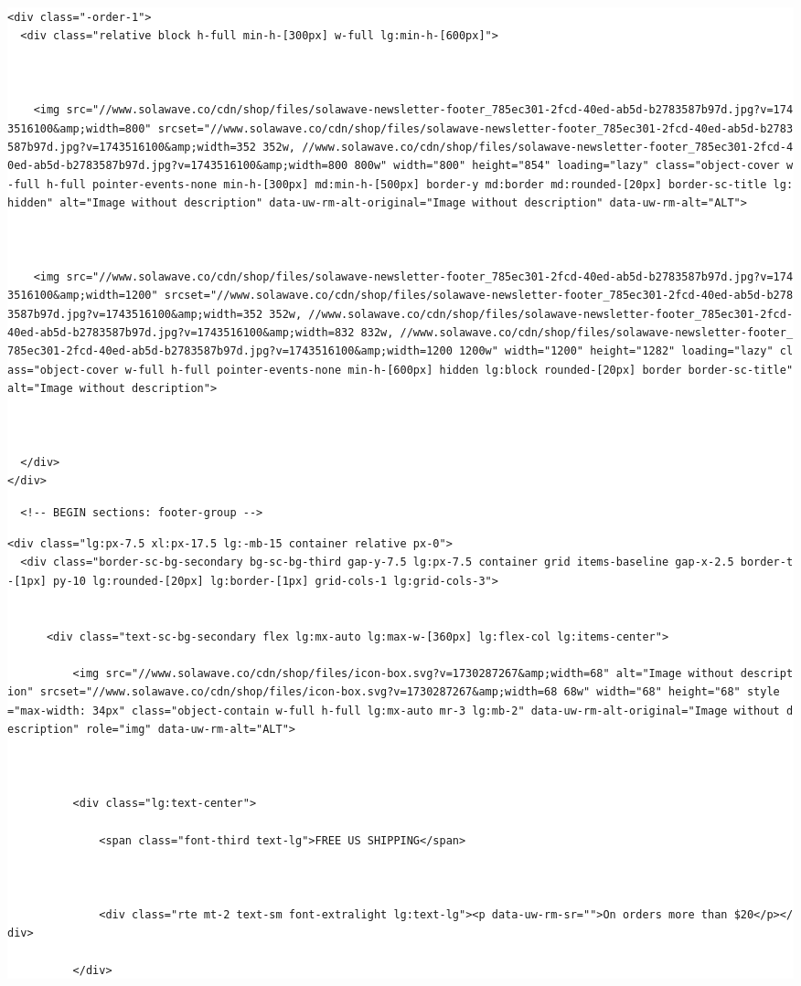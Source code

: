     <div class="-order-1">
      <div class="relative block h-full min-h-[300px] w-full lg:min-h-[600px]">
        
          
    
        <img src="//www.solawave.co/cdn/shop/files/solawave-newsletter-footer_785ec301-2fcd-40ed-ab5d-b2783587b97d.jpg?v=1743516100&amp;width=800" srcset="//www.solawave.co/cdn/shop/files/solawave-newsletter-footer_785ec301-2fcd-40ed-ab5d-b2783587b97d.jpg?v=1743516100&amp;width=352 352w, //www.solawave.co/cdn/shop/files/solawave-newsletter-footer_785ec301-2fcd-40ed-ab5d-b2783587b97d.jpg?v=1743516100&amp;width=800 800w" width="800" height="854" loading="lazy" class="object-cover w-full h-full pointer-events-none min-h-[300px] md:min-h-[500px] border-y md:border md:rounded-[20px] border-sc-title lg:hidden" alt="Image without description" data-uw-rm-alt-original="Image without description" data-uw-rm-alt="ALT">
    

    
        <img src="//www.solawave.co/cdn/shop/files/solawave-newsletter-footer_785ec301-2fcd-40ed-ab5d-b2783587b97d.jpg?v=1743516100&amp;width=1200" srcset="//www.solawave.co/cdn/shop/files/solawave-newsletter-footer_785ec301-2fcd-40ed-ab5d-b2783587b97d.jpg?v=1743516100&amp;width=352 352w, //www.solawave.co/cdn/shop/files/solawave-newsletter-footer_785ec301-2fcd-40ed-ab5d-b2783587b97d.jpg?v=1743516100&amp;width=832 832w, //www.solawave.co/cdn/shop/files/solawave-newsletter-footer_785ec301-2fcd-40ed-ab5d-b2783587b97d.jpg?v=1743516100&amp;width=1200 1200w" width="1200" height="1282" loading="lazy" class="object-cover w-full h-full pointer-events-none min-h-[600px] hidden lg:block rounded-[20px] border border-sc-title" alt="Image without description">
    

        
      </div>
    </div>
  </div>
</div>


</section>
      </main>

      <!-- BEGIN sections: footer-group -->
<footer id="shopify-section-sections--17980394307752__footer" class="shopify-section shopify-section-group-footer-group"><style data-shopify="">
  [data-section-id='sections--17980394307752__footer'] {
    --c-title:254 251 249;
    --c-body-primary:217 217 217;
    --c-bg-primary:254 251 249;
    
      --c-bg-secondary:41 2 23;
    
      --c-bg-third:250 243 244;
    }
</style>


<div data-section-id="sections--17980394307752__footer" class="bg-sc-bg-primary text-sc-title lg:px-7.5 xl:px-17.5 lg:pt-15 lg:pb-7">
  
    <div class="lg:px-7.5 xl:px-17.5 lg:-mb-15 container relative px-0">
      <div class="border-sc-bg-secondary bg-sc-bg-third gap-y-7.5 lg:px-7.5 container grid items-baseline gap-x-2.5 border-t-[1px] py-10 lg:rounded-[20px] lg:border-[1px] grid-cols-1 lg:grid-cols-3">
        
          
          <div class="text-sc-bg-secondary flex lg:mx-auto lg:max-w-[360px] lg:flex-col lg:items-center">
            
              <img src="//www.solawave.co/cdn/shop/files/icon-box.svg?v=1730287267&amp;width=68" alt="Image without description" srcset="//www.solawave.co/cdn/shop/files/icon-box.svg?v=1730287267&amp;width=68 68w" width="68" height="68" style="max-width: 34px" class="object-contain w-full h-full lg:mx-auto mr-3 lg:mb-2" data-uw-rm-alt-original="Image without description" role="img" data-uw-rm-alt="ALT">
            

            
              <div class="lg:text-center">
                
                  <span class="font-third text-lg">FREE US SHIPPING</span>
                

                
                  <div class="rte mt-2 text-sm font-extralight lg:text-lg"><p data-uw-rm-sr="">On orders more than $20</p></div>
                
              </div>
            